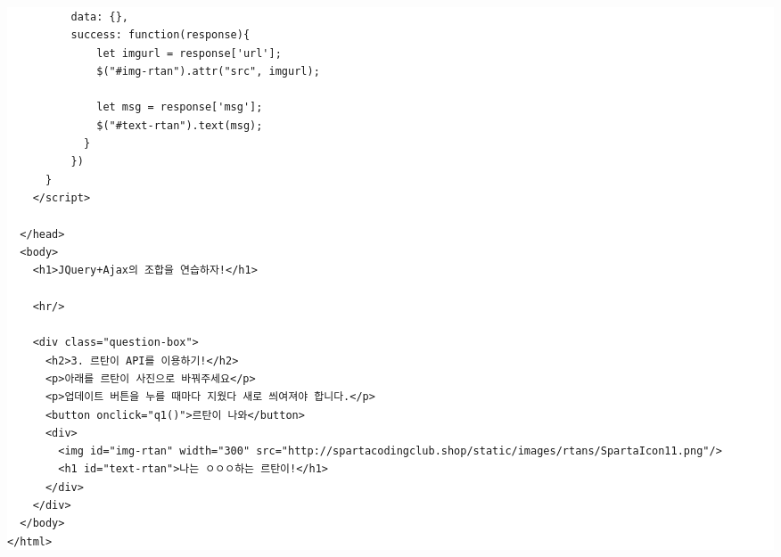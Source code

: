 ```
          data: {},
          success: function(response){
              let imgurl = response['url'];
              $("#img-rtan").attr("src", imgurl);

              let msg = response['msg'];
              $("#text-rtan").text(msg);
            }
          })
      }
    </script>

  </head>
  <body>
    <h1>JQuery+Ajax의 조합을 연습하자!</h1>

    <hr/>

    <div class="question-box">
      <h2>3. 르탄이 API를 이용하기!</h2>
      <p>아래를 르탄이 사진으로 바꿔주세요</p>
      <p>업데이트 버튼을 누를 때마다 지웠다 새로 씌여져야 합니다.</p>
      <button onclick="q1()">르탄이 나와</button>
      <div>
        <img id="img-rtan" width="300" src="http://spartacodingclub.shop/static/images/rtans/SpartaIcon11.png"/>
        <h1 id="text-rtan">나는 ㅇㅇㅇ하는 르탄이!</h1>
      </div>
    </div>
  </body>
</html>
```

